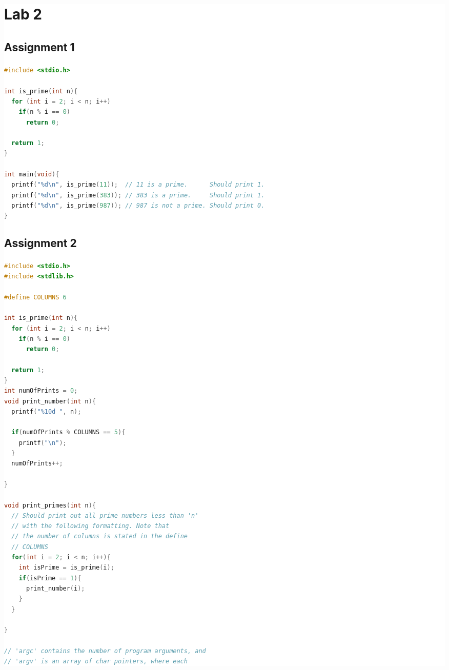 # Lab 2
## Assignment 1
```c
#include <stdio.h>

int is_prime(int n){
  for (int i = 2; i < n; i++)
    if(n % i == 0)
      return 0;

  return 1;
}

int main(void){
  printf("%d\n", is_prime(11));  // 11 is a prime.      Should print 1.
  printf("%d\n", is_prime(383)); // 383 is a prime.     Should print 1.
  printf("%d\n", is_prime(987)); // 987 is not a prime. Should print 0.
}
```

## Assignment 2
```c
#include <stdio.h>
#include <stdlib.h>

#define COLUMNS 6

int is_prime(int n){
  for (int i = 2; i < n; i++)
    if(n % i == 0)
      return 0;

  return 1;
}
int numOfPrints = 0;
void print_number(int n){
  printf("%10d ", n);
  
  if(numOfPrints % COLUMNS == 5){
    printf("\n");
  }
  numOfPrints++;
  
}

void print_primes(int n){
  // Should print out all prime numbers less than 'n'
  // with the following formatting. Note that
  // the number of columns is stated in the define
  // COLUMNS
  for(int i = 2; i < n; i++){
    int isPrime = is_prime(i);
    if(isPrime == 1){
      print_number(i);
    }
  }

}

// 'argc' contains the number of program arguments, and
// 'argv' is an array of char pointers, where each
```